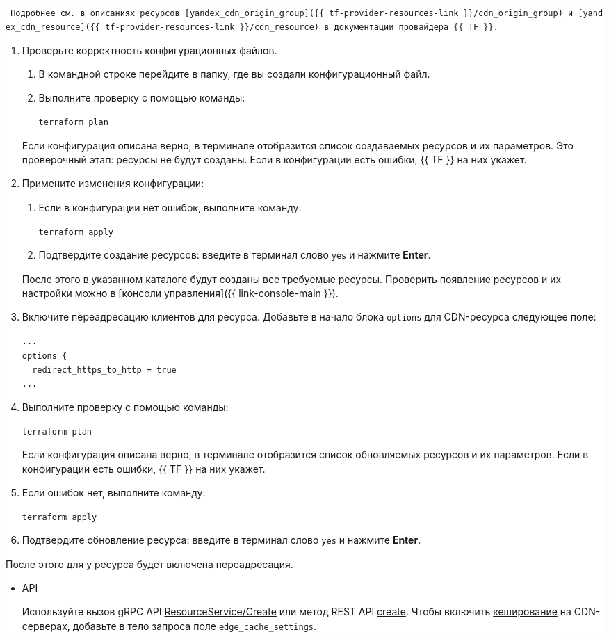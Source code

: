      Подробнее см. в описаниях ресурсов [yandex_cdn_origin_group]({{ tf-provider-resources-link }}/cdn_origin_group) и [yandex_cdn_resource]({{ tf-provider-resources-link }}/cdn_resource) в документации провайдера {{ TF }}.
  1. Проверьте корректность конфигурационных файлов.
     1. В командной строке перейдите в папку, где вы создали конфигурационный файл.
     1. Выполните проверку с помощью команды:

        ```bash
        terraform plan
        ```

     Если конфигурация описана верно, в терминале отобразится список создаваемых ресурсов и их параметров. Это проверочный этап: ресурсы не будут созданы. Если в конфигурации есть ошибки, {{ TF }} на них укажет.
  1. Примените изменения конфигурации:
     1. Если в конфигурации нет ошибок, выполните команду:

        ```bash
        terraform apply
        ```

     1. Подтвердите создание ресурсов: введите в терминал слово `yes` и нажмите **Enter**.

     После этого в указанном каталоге будут созданы все требуемые ресурсы. Проверить появление ресурсов и их настройки можно в [консоли управления]({{ link-console-main }}).
  1. Включите переадресацию клиентов для ресурса. Добавьте в начало блока `options` для CDN-ресурса следующее поле:

     ```hcl
     ...
     options {
       redirect_https_to_http = true
     ...
     ```

  1. Выполните проверку с помощью команды:

     ```bash
     terraform plan
     ```

     Если конфигурация описана верно, в терминале отобразится список обновляемых ресурсов и их параметров. Если в конфигурации есть ошибки, {{ TF }} на них укажет.
  1. Если ошибок нет, выполните команду:

     ```bash
     terraform apply
     ```

  1. Подтвердите обновление ресурса: введите в терминал слово `yes` и нажмите **Enter**.

  После этого для у ресурса будет включена переадресация.

- API

  Используйте вызов gRPC API [ResourceService/Create](../../cdn/api-ref/grpc/resource_service.md#Create) или метод REST API [create](../../cdn/api-ref/Resource/create.md). Чтобы включить [кеширование](../../cdn/concepts/caching.md) на CDN-серверах, добавьте в тело запроса поле `edge_cache_settings`.
